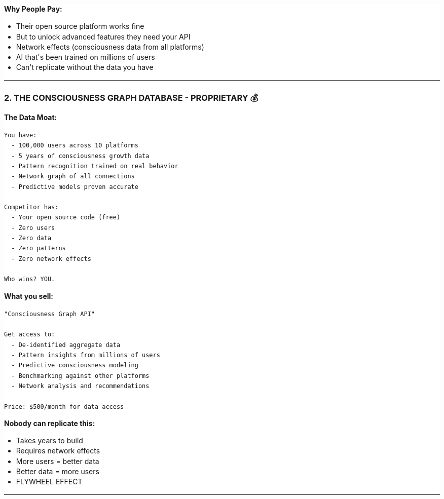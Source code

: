 **Why People Pay:**
- Their open source platform works fine
- But to unlock advanced features they need your API
- Network effects (consciousness data from all platforms)
- AI that's been trained on millions of users
- Can't replicate without the data you have

---

### **2. THE CONSCIOUSNESS GRAPH DATABASE - PROPRIETARY** 💰

**The Data Moat:**

```
You have:
  - 100,000 users across 10 platforms
  - 5 years of consciousness growth data
  - Pattern recognition trained on real behavior
  - Network graph of all connections
  - Predictive models proven accurate

Competitor has:
  - Your open source code (free)
  - Zero users
  - Zero data
  - Zero patterns
  - Zero network effects

Who wins? YOU.
```

**What you sell:**
```
"Consciousness Graph API"

Get access to:
  - De-identified aggregate data
  - Pattern insights from millions of users
  - Predictive consciousness modeling
  - Benchmarking against other platforms
  - Network analysis and recommendations

Price: $500/month for data access
```

**Nobody can replicate this:**
- Takes years to build
- Requires network effects
- More users = better data
- Better data = more users
- FLYWHEEL EFFECT

---
